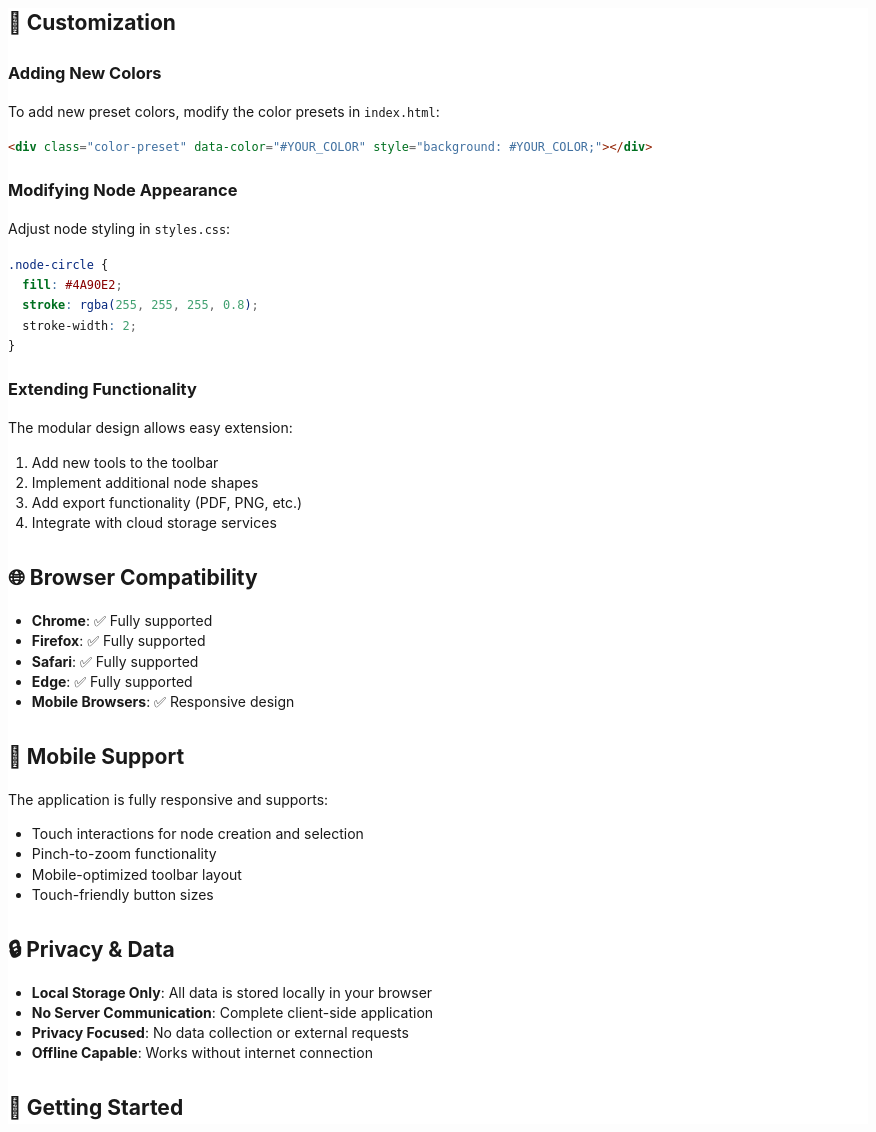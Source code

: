 ## 🔧 Customization

### Adding New Colors
To add new preset colors, modify the color presets in `index.html`:
```html
<div class="color-preset" data-color="#YOUR_COLOR" style="background: #YOUR_COLOR;"></div>
```

### Modifying Node Appearance
Adjust node styling in `styles.css`:
```css
.node-circle {
  fill: #4A90E2;
  stroke: rgba(255, 255, 255, 0.8);
  stroke-width: 2;
}
```

### Extending Functionality
The modular design allows easy extension:
1. Add new tools to the toolbar
2. Implement additional node shapes
3. Add export functionality (PDF, PNG, etc.)
4. Integrate with cloud storage services

## 🌐 Browser Compatibility

- **Chrome**: ✅ Fully supported
- **Firefox**: ✅ Fully supported  
- **Safari**: ✅ Fully supported
- **Edge**: ✅ Fully supported
- **Mobile Browsers**: ✅ Responsive design

## 📱 Mobile Support

The application is fully responsive and supports:
- Touch interactions for node creation and selection
- Pinch-to-zoom functionality
- Mobile-optimized toolbar layout
- Touch-friendly button sizes

## 🔒 Privacy & Data

- **Local Storage Only**: All data is stored locally in your browser
- **No Server Communication**: Complete client-side application
- **Privacy Focused**: No data collection or external requests
- **Offline Capable**: Works without internet connection

## 🚀 Getting Started
